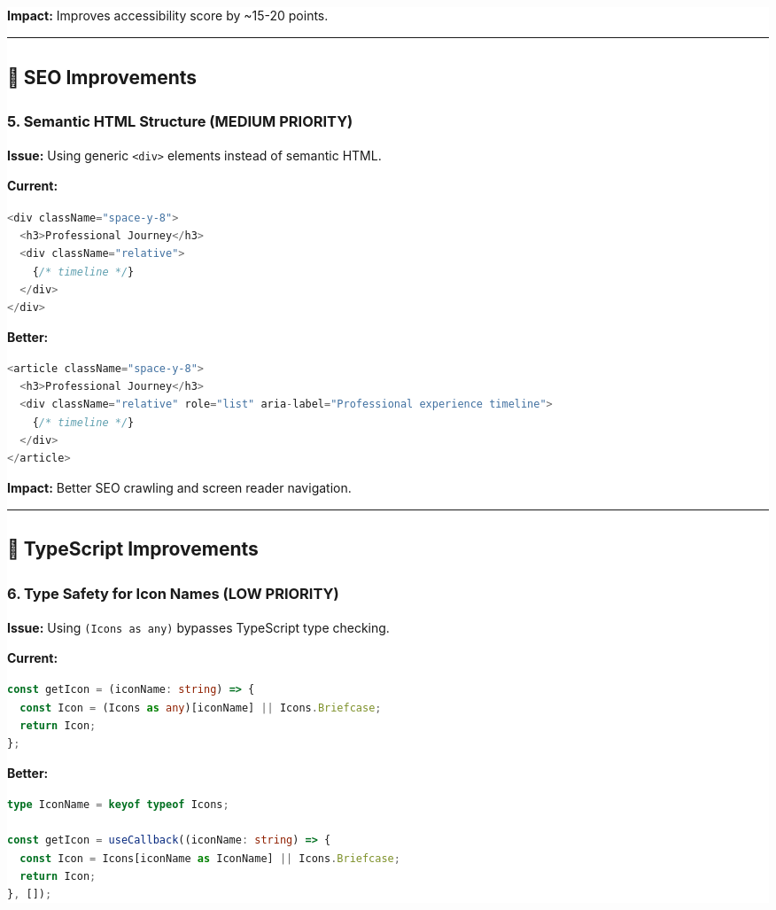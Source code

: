 **Impact:** Improves accessibility score by ~15-20 points.

---

## 🎯 SEO Improvements

### 5. Semantic HTML Structure (MEDIUM PRIORITY)

**Issue:** Using generic `<div>` elements instead of semantic HTML.

**Current:**

```typescript
<div className="space-y-8">
  <h3>Professional Journey</h3>
  <div className="relative">
    {/* timeline */}
  </div>
</div>
```

**Better:**

```typescript
<article className="space-y-8">
  <h3>Professional Journey</h3>
  <div className="relative" role="list" aria-label="Professional experience timeline">
    {/* timeline */}
  </div>
</article>
```

**Impact:** Better SEO crawling and screen reader navigation.

---

## 🔧 TypeScript Improvements

### 6. Type Safety for Icon Names (LOW PRIORITY)

**Issue:** Using `(Icons as any)` bypasses TypeScript type checking.

**Current:**

```typescript
const getIcon = (iconName: string) => {
  const Icon = (Icons as any)[iconName] || Icons.Briefcase;
  return Icon;
};
```

**Better:**

```typescript
type IconName = keyof typeof Icons;

const getIcon = useCallback((iconName: string) => {
  const Icon = Icons[iconName as IconName] || Icons.Briefcase;
  return Icon;
}, []);
```
